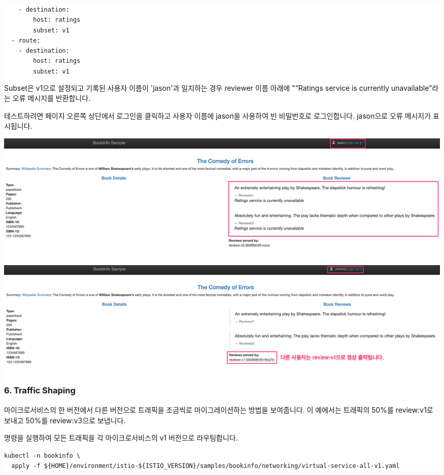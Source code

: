 ```
    - destination:
        host: ratings
        subset: v1
  - route:
    - destination:
        host: ratings
        subset: v1
```

Subset은 v1으로 설정되고 기록된 사용자 이름이 'jason'과 일치하는 경우 reviewer 이름 아래에 "“Ratings service is currently unavailable”라는 오류 메시지를 반환합니다.

테스트하려면 페이지 오른쪽 상단에서 로그인을 클릭하고 사용자 이름에 jason을 사용하여 빈 비밀번호로 로그인합니다. jason으로 오류 메시지가 표시됩니다.

![](<../../.gitbook/assets/image (239) (1) (1).png>)

![](<../../.gitbook/assets/image (237) (1) (1).png>)

### 6. Traffic Shaping

마이크로서비스의 한 버전에서 다른 버전으로 트래픽을 조금씩로 마이그레이션하는 방법을 보여줍니다. 이 예에서는 트래픽의 50%를 review:v1로 보내고 50%를 review:v3으로 보냅니다.

명령을 실행하여 모든 트래픽을 각 마이크로서비스의 v1 버전으로 라우팅합니다.

```
kubectl -n bookinfo \
  apply -f ${HOME}/environment/istio-${ISTIO_VERSION}/samples/bookinfo/networking/virtual-service-all-v1.yaml

```
